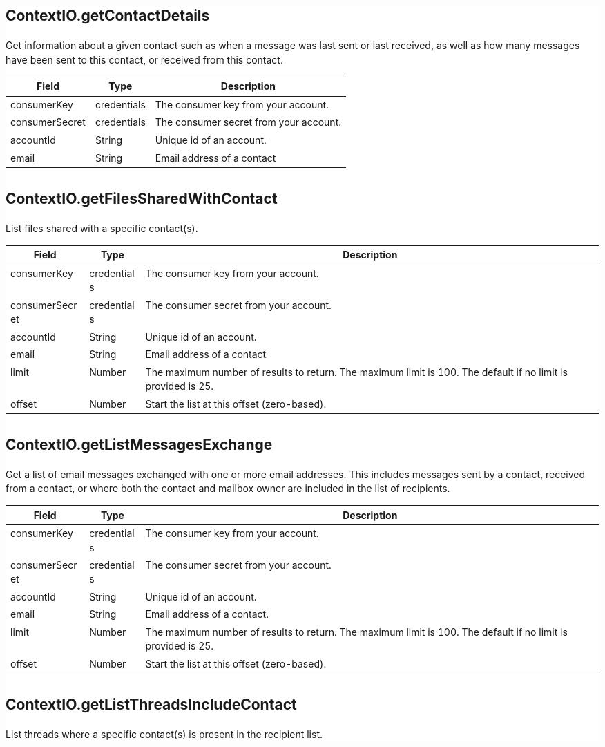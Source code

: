 ## ContextIO.getContactDetails
Get information about a given contact such as when a message was last sent or last received, as well as how many messages have been sent to this contact, or received from this contact.

| Field         | Type       | Description
|---------------|------------|----------
| consumerKey   | credentials| The consumer key from your account.
| consumerSecret| credentials| The consumer secret from your account.
| accountId     | String     | Unique id of an account.
| email         | String     | Email address of a contact

## ContextIO.getFilesSharedWithContact
List files shared with a specific contact(s).

| Field         | Type       | Description
|---------------|------------|----------
| consumerKey   | credentials| The consumer key from your account.
| consumerSecret| credentials| The consumer secret from your account.
| accountId     | String     | Unique id of an account.
| email         | String     | Email address of a contact
| limit         | Number     | The maximum number of results to return. The maximum limit is 100. The default if no limit is provided is 25.
| offset        | Number     | Start the list at this offset (zero-based).

## ContextIO.getListMessagesExchange
Get a list of email messages exchanged with one or more email addresses. This includes messages sent by a contact, received from a contact, or where both the contact and mailbox owner are included in the list of recipients.

| Field         | Type       | Description
|---------------|------------|----------
| consumerKey   | credentials| The consumer key from your account.
| consumerSecret| credentials| The consumer secret from your account.
| accountId     | String     | Unique id of an account.
| email         | String     | Email address of a contact.
| limit         | Number     | The maximum number of results to return. The maximum limit is 100. The default if no limit is provided is 25.
| offset        | Number     | Start the list at this offset (zero-based).

## ContextIO.getListThreadsIncludeContact
List threads where a specific contact(s) is present in the recipient list.
